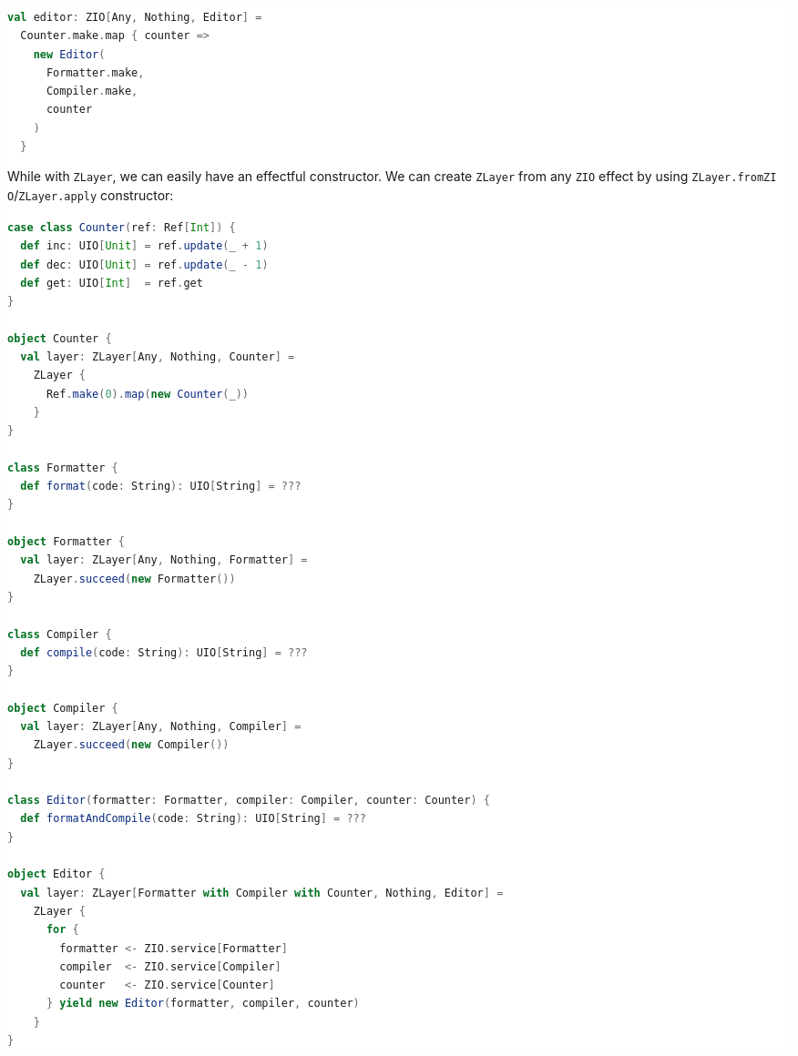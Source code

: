 ```scala mdoc:compile-only
val editor: ZIO[Any, Nothing, Editor] =
  Counter.make.map { counter =>
    new Editor(
      Formatter.make,
      Compiler.make,
      counter
    )
  }
```

While with `ZLayer`, we can easily have an effectful constructor. We can create `ZLayer` from any `ZIO` effect by using `ZLayer.fromZIO`/`ZLayer.apply` constructor:

```scala mdoc:silent:nest
case class Counter(ref: Ref[Int]) {
  def inc: UIO[Unit] = ref.update(_ + 1)
  def dec: UIO[Unit] = ref.update(_ - 1)
  def get: UIO[Int]  = ref.get
}

object Counter {
  val layer: ZLayer[Any, Nothing, Counter] = 
    ZLayer {
      Ref.make(0).map(new Counter(_))
    }
}

class Formatter {
  def format(code: String): UIO[String] = ???
}

object Formatter {
  val layer: ZLayer[Any, Nothing, Formatter] =
    ZLayer.succeed(new Formatter())
}

class Compiler {
  def compile(code: String): UIO[String] = ???
}

object Compiler {
  val layer: ZLayer[Any, Nothing, Compiler] = 
    ZLayer.succeed(new Compiler())
}

class Editor(formatter: Formatter, compiler: Compiler, counter: Counter) {
  def formatAndCompile(code: String): UIO[String] = ???
}

object Editor {
  val layer: ZLayer[Formatter with Compiler with Counter, Nothing, Editor] =
    ZLayer {
      for {
        formatter <- ZIO.service[Formatter]
        compiler  <- ZIO.service[Compiler]
        counter   <- ZIO.service[Counter]
      } yield new Editor(formatter, compiler, counter) 
    }
}
```
